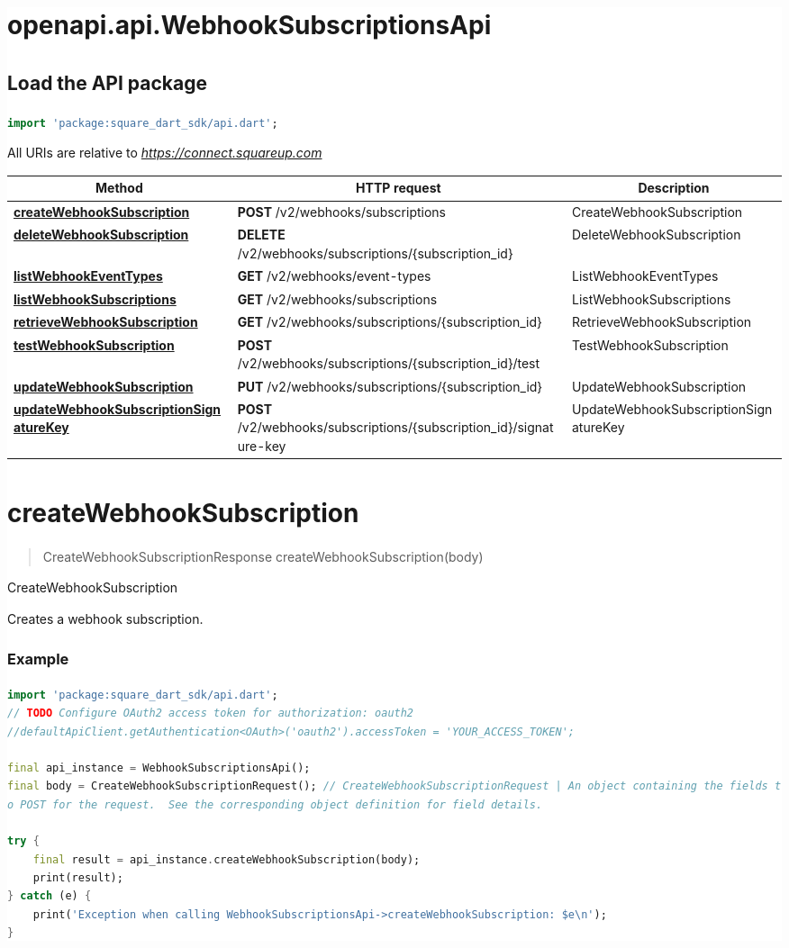 # openapi.api.WebhookSubscriptionsApi

## Load the API package
```dart
import 'package:square_dart_sdk/api.dart';
```

All URIs are relative to *https://connect.squareup.com*

Method | HTTP request | Description
------------- | ------------- | -------------
[**createWebhookSubscription**](WebhookSubscriptionsApi.md#createwebhooksubscription) | **POST** /v2/webhooks/subscriptions | CreateWebhookSubscription
[**deleteWebhookSubscription**](WebhookSubscriptionsApi.md#deletewebhooksubscription) | **DELETE** /v2/webhooks/subscriptions/{subscription_id} | DeleteWebhookSubscription
[**listWebhookEventTypes**](WebhookSubscriptionsApi.md#listwebhookeventtypes) | **GET** /v2/webhooks/event-types | ListWebhookEventTypes
[**listWebhookSubscriptions**](WebhookSubscriptionsApi.md#listwebhooksubscriptions) | **GET** /v2/webhooks/subscriptions | ListWebhookSubscriptions
[**retrieveWebhookSubscription**](WebhookSubscriptionsApi.md#retrievewebhooksubscription) | **GET** /v2/webhooks/subscriptions/{subscription_id} | RetrieveWebhookSubscription
[**testWebhookSubscription**](WebhookSubscriptionsApi.md#testwebhooksubscription) | **POST** /v2/webhooks/subscriptions/{subscription_id}/test | TestWebhookSubscription
[**updateWebhookSubscription**](WebhookSubscriptionsApi.md#updatewebhooksubscription) | **PUT** /v2/webhooks/subscriptions/{subscription_id} | UpdateWebhookSubscription
[**updateWebhookSubscriptionSignatureKey**](WebhookSubscriptionsApi.md#updatewebhooksubscriptionsignaturekey) | **POST** /v2/webhooks/subscriptions/{subscription_id}/signature-key | UpdateWebhookSubscriptionSignatureKey


# **createWebhookSubscription**
> CreateWebhookSubscriptionResponse createWebhookSubscription(body)

CreateWebhookSubscription

Creates a webhook subscription.

### Example
```dart
import 'package:square_dart_sdk/api.dart';
// TODO Configure OAuth2 access token for authorization: oauth2
//defaultApiClient.getAuthentication<OAuth>('oauth2').accessToken = 'YOUR_ACCESS_TOKEN';

final api_instance = WebhookSubscriptionsApi();
final body = CreateWebhookSubscriptionRequest(); // CreateWebhookSubscriptionRequest | An object containing the fields to POST for the request.  See the corresponding object definition for field details.

try {
    final result = api_instance.createWebhookSubscription(body);
    print(result);
} catch (e) {
    print('Exception when calling WebhookSubscriptionsApi->createWebhookSubscription: $e\n');
}
```
